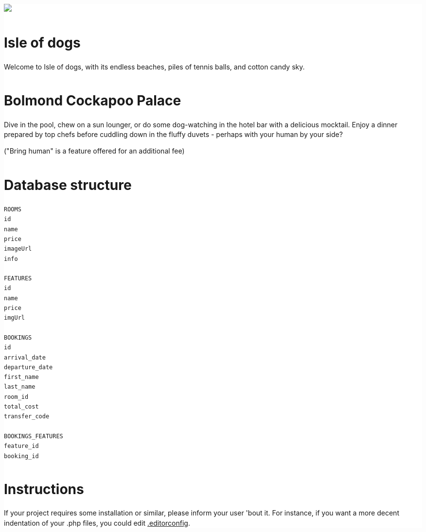 <img src="https://media.giphy.com/media/QgKsU1OlXJc5yAn3JH/giphy.gif" width="100%">

# Isle of dogs

Welcome to Isle of dogs, with its endless beaches, piles of tennis balls, and cotton candy sky.

# Bolmond Cockapoo Palace

Dive in the pool, chew on a sun lounger, or do some dog-watching in the hotel bar with a delicious mocktail. Enjoy a dinner prepared by top chefs before cuddling down in the fluffy duvets - perhaps with your human by your side?

("Bring human" is a feature offered for an additional fee)

# Database structure
```
ROOMS
id
name
price
imageUrl
info

FEATURES
id
name
price
imgUrl

BOOKINGS
id
arrival_date
departure_date
first_name
last_name
room_id
total_cost
transfer_code

BOOKINGS_FEATURES
feature_id
booking_id
```
# Instructions

If your project requires some installation or similar, please inform your user 'bout it. For instance, if you want a more decent indentation of your .php files, you could edit [.editorconfig]('/.editorconfig').
